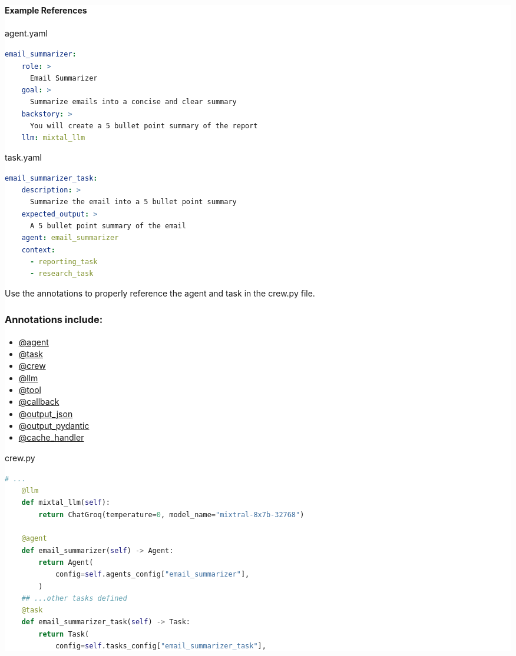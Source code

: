 #### Example References
agent.yaml
```yaml
email_summarizer:
    role: >
      Email Summarizer
    goal: >
      Summarize emails into a concise and clear summary
    backstory: >
      You will create a 5 bullet point summary of the report
    llm: mixtal_llm
```

task.yaml
```yaml
email_summarizer_task:
    description: >
      Summarize the email into a 5 bullet point summary
    expected_output: >
      A 5 bullet point summary of the email
    agent: email_summarizer
    context:
      - reporting_task
      - research_task
```

Use the annotations to properly reference the agent and task in the crew.py file.

### Annotations include:
* [@agent](https://github.com/crewAIInc/crewAI/blob/97d7bfb52ad49a9f04db360e1b6612d98c91971e/src/crewai/project/annotations.py#L17)
* [@task](https://github.com/crewAIInc/crewAI/blob/97d7bfb52ad49a9f04db360e1b6612d98c91971e/src/crewai/project/annotations.py#L4)
* [@crew](https://github.com/crewAIInc/crewAI/blob/97d7bfb52ad49a9f04db360e1b6612d98c91971e/src/crewai/project/annotations.py#L69)
* [@llm](https://github.com/crewAIInc/crewAI/blob/97d7bfb52ad49a9f04db360e1b6612d98c91971e/src/crewai/project/annotations.py#L23)
* [@tool](https://github.com/crewAIInc/crewAI/blob/97d7bfb52ad49a9f04db360e1b6612d98c91971e/src/crewai/project/annotations.py#L39)
* [@callback](https://github.com/crewAIInc/crewAI/blob/97d7bfb52ad49a9f04db360e1b6612d98c91971e/src/crewai/project/annotations.py#L44)
* [@output_json](https://github.com/crewAIInc/crewAI/blob/97d7bfb52ad49a9f04db360e1b6612d98c91971e/src/crewai/project/annotations.py#L29)
* [@output_pydantic](https://github.com/crewAIInc/crewAI/blob/97d7bfb52ad49a9f04db360e1b6612d98c91971e/src/crewai/project/annotations.py#L34)
* [@cache_handler](https://github.com/crewAIInc/crewAI/blob/97d7bfb52ad49a9f04db360e1b6612d98c91971e/src/crewai/project/annotations.py#L49)

crew.py
```py
# ...
    @llm
    def mixtal_llm(self):
        return ChatGroq(temperature=0, model_name="mixtral-8x7b-32768")

    @agent
    def email_summarizer(self) -> Agent:
        return Agent(
            config=self.agents_config["email_summarizer"],
        )
    ## ...other tasks defined
    @task
    def email_summarizer_task(self) -> Task:
        return Task(
            config=self.tasks_config["email_summarizer_task"],
```